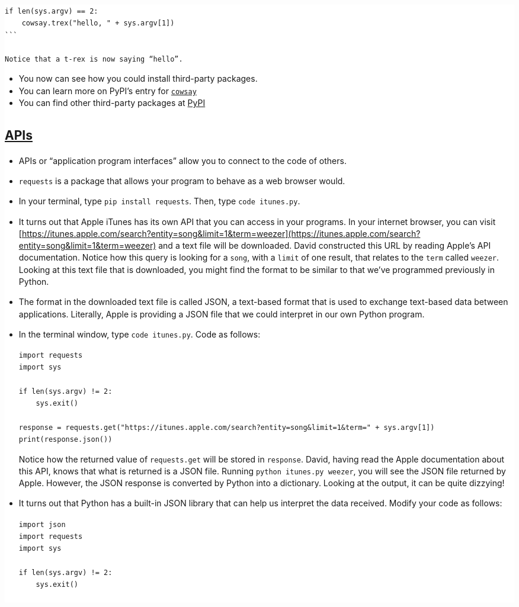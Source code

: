     if len(sys.argv) == 2:
        cowsay.trex("hello, " + sys.argv[1])
    ```
    
    Notice that a t-rex is now saying “hello”.
    
-   You now can see how you could install third-party packages.
-   You can learn more on PyPI’s entry for [`cowsay`](https://pypi.org/project/cowsay/)
-   You can find other third-party packages at [PyPI](https://pypi.org/)

## [APIs](https://cs50.harvard.edu/python/2022/notes/4/#apis)

-   APIs or “application program interfaces” allow you to connect to the code of others.
-   `requests` is a package that allows your program to behave as a web browser would.
-   In your terminal, type `pip install requests`. Then, type `code itunes.py`.
-   It turns out that Apple iTunes has its own API that you can access in your programs. In your internet browser, you can visit [https://itunes.apple.com/search?entity=song&limit=1&term=weezer](https://itunes.apple.com/search?entity=song&limit=1&term=weezer) and a text file will be downloaded. David constructed this URL by reading Apple’s API documentation. Notice how this query is looking for a `song`, with a `limit` of one result, that relates to the `term` called `weezer`. Looking at this text file that is downloaded, you might find the format to be similar to that we’ve programmed previously in Python.
-   The format in the downloaded text file is called JSON, a text-based format that is used to exchange text-based data between applications. Literally, Apple is providing a JSON file that we could interpret in our own Python program.
-   In the terminal window, type `code itunes.py`. Code as follows:
    
    ```
    import requests
    import sys
    
    if len(sys.argv) != 2:
        sys.exit()
    
    response = requests.get("https://itunes.apple.com/search?entity=song&limit=1&term=" + sys.argv[1])
    print(response.json())
    ```
    
    Notice how the returned value of `requests.get` will be stored in `response`. David, having read the Apple documentation about this API, knows that what is returned is a JSON file. Running `python itunes.py weezer`, you will see the JSON file returned by Apple. However, the JSON response is converted by Python into a dictionary. Looking at the output, it can be quite dizzying!
    
-   It turns out that Python has a built-in JSON library that can help us interpret the data received. Modify your code as follows:
    
    ```
    import json
    import requests
    import sys
    
    if len(sys.argv) != 2:
        sys.exit()
    